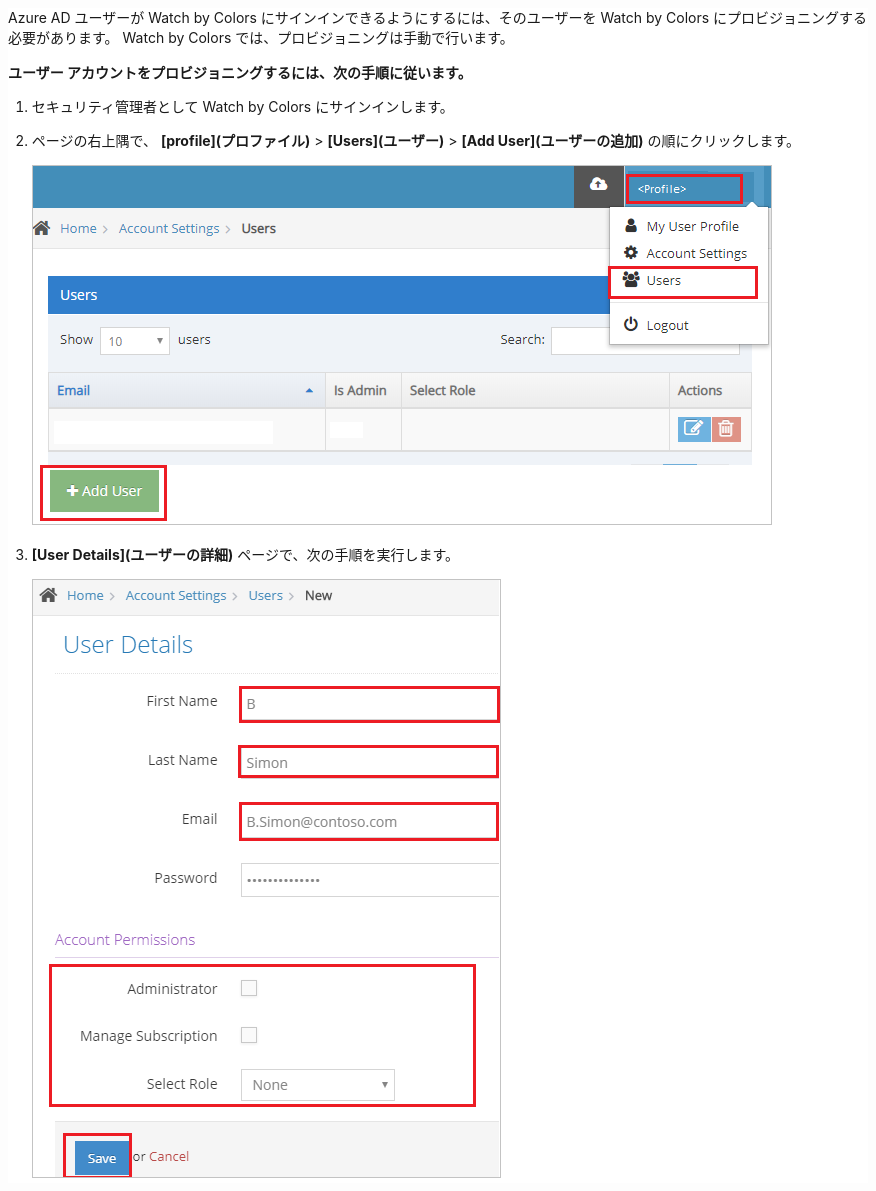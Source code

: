 Azure AD ユーザーが Watch by Colors にサインインできるようにするには、そのユーザーを Watch by Colors にプロビジョニングする必要があります。 Watch by Colors では、プロビジョニングは手動で行います。

**ユーザー アカウントをプロビジョニングするには、次の手順に従います。**

1. セキュリティ管理者として Watch by Colors にサインインします。

1. ページの右上隅で、 **[profile]\(プロファイル\)**  >  **[Users]\(ユーザー\)**  >  **[Add User]\(ユーザーの追加\)** の順にクリックします。

    ![[Users]\(ユーザー\) ページを示すスクリーンショット。](./media/watch-by-colors-tutorial/user.png)

1. **[User Details]\(ユーザーの詳細\)** ページで、次の手順を実行します。

    ![[User Details]\(ユーザーの詳細\) ページを示すスクリーンショット。ここで説明されている値を入力できます。](./media/watch-by-colors-tutorial/details.png)
